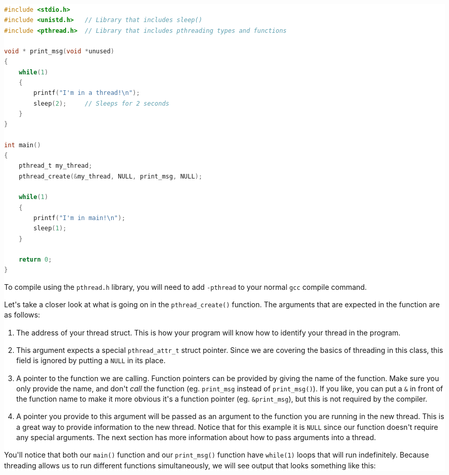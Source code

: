 ```c
#include <stdio.h>
#include <unistd.h>   // Library that includes sleep()
#include <pthread.h>  // Library that includes pthreading types and functions

void * print_msg(void *unused)
{
    while(1)
    {
        printf("I'm in a thread!\n");
        sleep(2);     // Sleeps for 2 seconds
    }
}

int main()
{
    pthread_t my_thread;
    pthread_create(&my_thread, NULL, print_msg, NULL);

    while(1)
    {
        printf("I'm in main!\n");
        sleep(1);
    }

    return 0;
}
```

To compile using the `pthread.h` library, you will need to add `-pthread` to your normal `gcc` compile command.

Let's take a closer look at what is going on in the `pthread_create()` function. The arguments that are expected in the function are as follows:

1. The address of your thread struct. This is how your program will know how to identify your thread in the program.

2. This argument expects a special `pthread_attr_t` struct pointer. Since we are covering the basics of threading in this class, this field is ignored by putting a `NULL` in its place.

3. A pointer to the function we are calling. Function pointers can be provided by giving the name of the function. Make sure you only provide the name, and don't *call* the function (eg. `print_msg` instead of `print_msg()`). If you like, you can put a `&` in front of the function name to make it more obvious it's a function pointer (eg. `&print_msg`), but this is not required by the compiler.

4. A pointer you provide to this argument will be passed as an argument to the function you are running in the new thread. This is a great way to provide information to the new thread. Notice that for this example it is `NULL` since our function doesn't require any special arguments. The next section has more information about how to pass arguments into a thread.

You'll notice that both our `main()` function and our `print_msg()` function have `while(1)` loops that will run indefinitely. Because threading allows us to run different functions simultaneously, we will see output that looks something like this:
